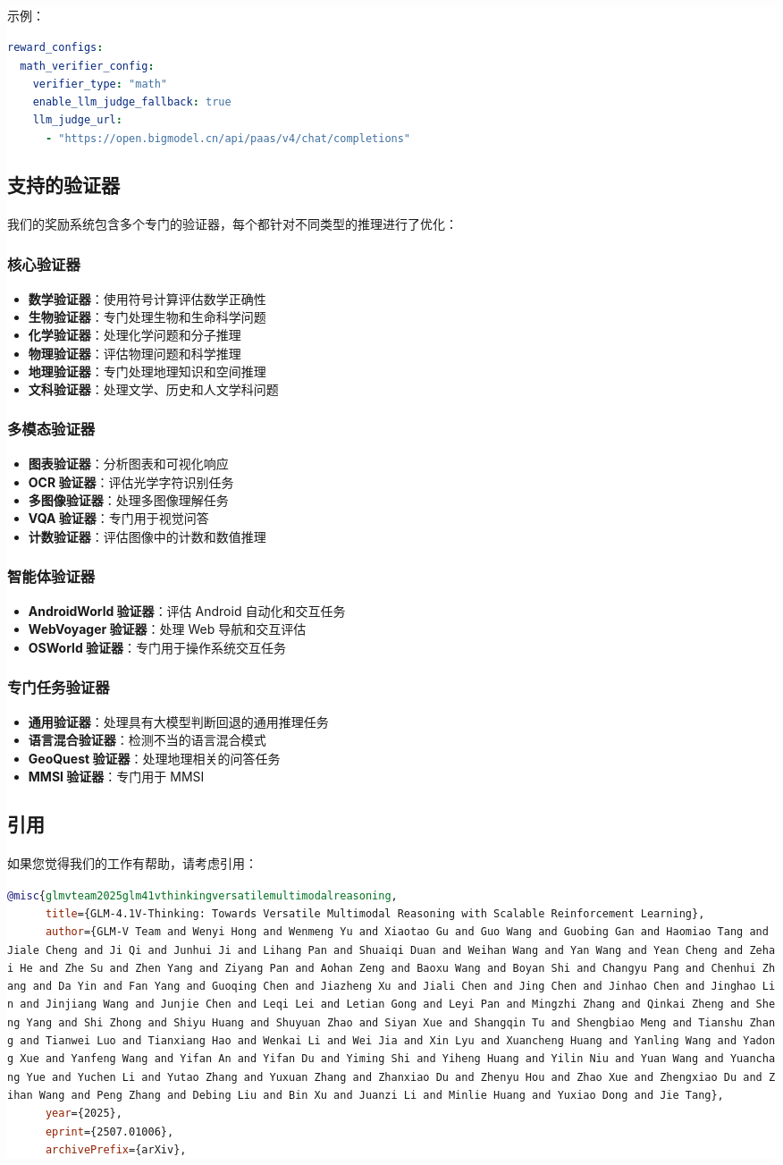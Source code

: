 示例：

```yaml
reward_configs:
  math_verifier_config:
    verifier_type: "math"
    enable_llm_judge_fallback: true
    llm_judge_url:
      - "https://open.bigmodel.cn/api/paas/v4/chat/completions"
```

## 支持的验证器

我们的奖励系统包含多个专门的验证器，每个都针对不同类型的推理进行了优化：

### 核心验证器
- **数学验证器**：使用符号计算评估数学正确性
- **生物验证器**：专门处理生物和生命科学问题
- **化学验证器**：处理化学问题和分子推理
- **物理验证器**：评估物理问题和科学推理
- **地理验证器**：专门处理地理知识和空间推理
- **文科验证器**：处理文学、历史和人文学科问题

### 多模态验证器
- **图表验证器**：分析图表和可视化响应
- **OCR 验证器**：评估光学字符识别任务
- **多图像验证器**：处理多图像理解任务
- **VQA 验证器**：专门用于视觉问答
- **计数验证器**：评估图像中的计数和数值推理

### 智能体验证器
- **AndroidWorld 验证器**：评估 Android 自动化和交互任务
- **WebVoyager 验证器**：处理 Web 导航和交互评估
- **OSWorld 验证器**：专门用于操作系统交互任务

### 专门任务验证器
- **通用验证器**：处理具有大模型判断回退的通用推理任务
- **语言混合验证器**：检测不当的语言混合模式
- **GeoQuest 验证器**：处理地理相关的问答任务
- **MMSI 验证器**：专门用于 MMSI

## 引用

如果您觉得我们的工作有帮助，请考虑引用：

```bibtex
@misc{glmvteam2025glm41vthinkingversatilemultimodalreasoning,
      title={GLM-4.1V-Thinking: Towards Versatile Multimodal Reasoning with Scalable Reinforcement Learning}, 
      author={GLM-V Team and Wenyi Hong and Wenmeng Yu and Xiaotao Gu and Guo Wang and Guobing Gan and Haomiao Tang and Jiale Cheng and Ji Qi and Junhui Ji and Lihang Pan and Shuaiqi Duan and Weihan Wang and Yan Wang and Yean Cheng and Zehai He and Zhe Su and Zhen Yang and Ziyang Pan and Aohan Zeng and Baoxu Wang and Boyan Shi and Changyu Pang and Chenhui Zhang and Da Yin and Fan Yang and Guoqing Chen and Jiazheng Xu and Jiali Chen and Jing Chen and Jinhao Chen and Jinghao Lin and Jinjiang Wang and Junjie Chen and Leqi Lei and Letian Gong and Leyi Pan and Mingzhi Zhang and Qinkai Zheng and Sheng Yang and Shi Zhong and Shiyu Huang and Shuyuan Zhao and Siyan Xue and Shangqin Tu and Shengbiao Meng and Tianshu Zhang and Tianwei Luo and Tianxiang Hao and Wenkai Li and Wei Jia and Xin Lyu and Xuancheng Huang and Yanling Wang and Yadong Xue and Yanfeng Wang and Yifan An and Yifan Du and Yiming Shi and Yiheng Huang and Yilin Niu and Yuan Wang and Yuanchang Yue and Yuchen Li and Yutao Zhang and Yuxuan Zhang and Zhanxiao Du and Zhenyu Hou and Zhao Xue and Zhengxiao Du and Zihan Wang and Peng Zhang and Debing Liu and Bin Xu and Juanzi Li and Minlie Huang and Yuxiao Dong and Jie Tang},
      year={2025},
      eprint={2507.01006},
      archivePrefix={arXiv},
```